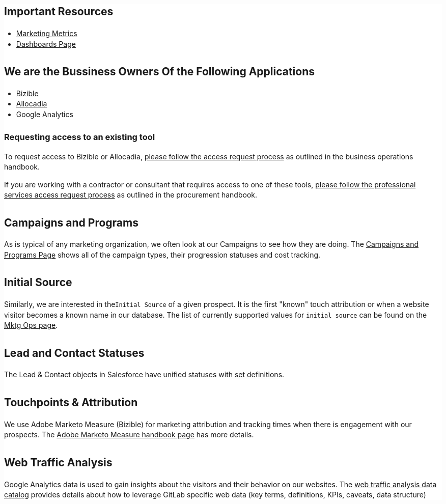 ## <i id="biz-tech-icons" class="far fa-folder-open"></i>Important Resources

- [Marketing Metrics](/handbook/marketing/strategy-performance/marketing-metrics)
- [Dashboards Page](dashboards)

## <i id="biz-tech-icons" class="fas fa-toolbox"></i>We are the Bussiness Owners Of the Following Applications

- [Bizible](/handbook/marketing/marketing-operations/bizible/)
- [Allocadia](/handbook/marketing/strategy-performance/allocadia/)
- Google Analytics

### Requesting access to an existing tool

To request access to Bizible or Allocadia, [please follow the access request process](/handbook/it/end-user-services/onboarding-access-requests/access-requests/) as outlined in the business operations handbook.

If you are working with a contractor or consultant that requires access to one of these tools, [please follow the professional services access request process](/handbook/finance/procurement/) as outlined in the procurement handbook.

## Campaigns and Programs

As is typical of any marketing organization, we often look at our Campaigns to see how they are doing. The [Campaigns and Programs Page](/handbook/marketing/marketing-operations/campaigns-and-programs/#campaigns) shows all of the campaign types, their progression statuses and cost tracking.

## Initial Source

Similarly, we are interested in the`Initial Source` of a given prospect. It is the first "known" touch attribution or when a website visitor becomes a known name in our database. The list of currently supported values for `initial source` can be found on the [Mktg Ops page](/handbook/marketing/marketing-operations/#initial-source).

## Lead and Contact Statuses

The Lead & Contact objects in Salesforce have unified statuses with [set definitions](/handbook/marketing/marketing-operations/#lead-and-contact-statuses).

## Touchpoints & Attribution

We use Adobe Marketo Measure (Bizible) for marketing attribution and tracking times when there is engagement with our prospects. The [Adobe Marketo Measure handbook page](/handbook/marketing/marketing-operations/bizible/) has more details.

## Web Traffic Analysis

Google Analytics data is used to gain insights about the visitors and their behavior on our websites. The [web traffic analysis data catalog](/handbook/enterprise-data/data-catalog/web-traffic-analysis/) provides details about how to leverage GitLab specific web data (key terms, definitions, KPIs, caveats, data structure)
